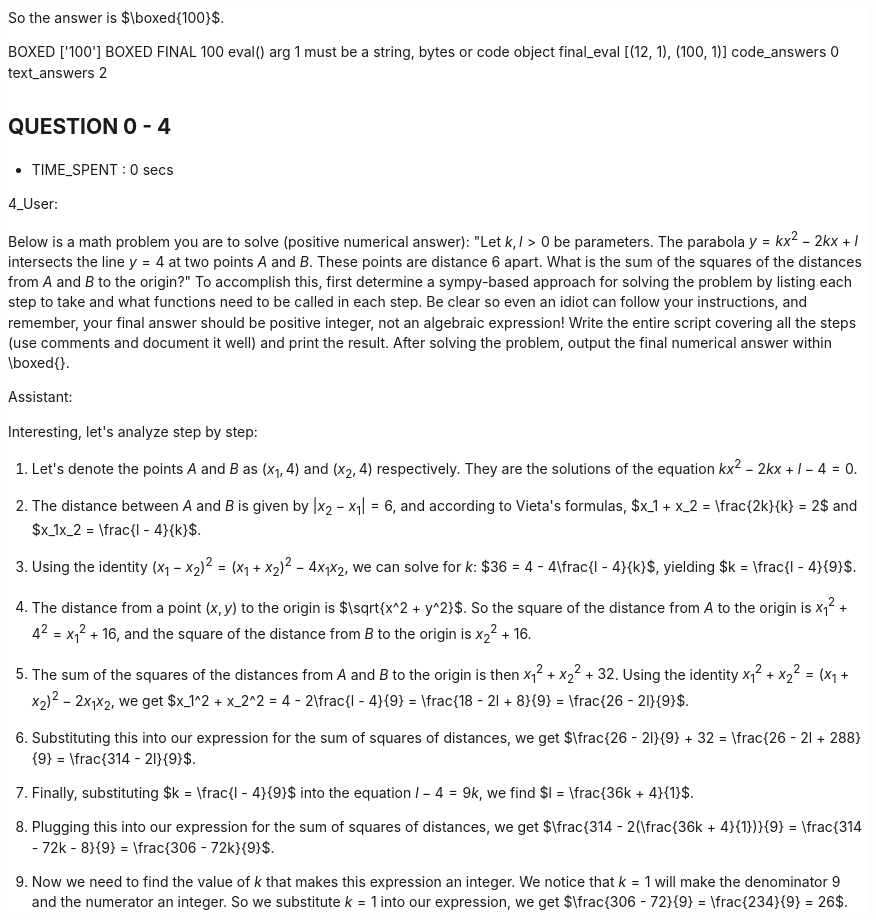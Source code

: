 So the answer is $\boxed{100}$.

BOXED ['100']
BOXED FINAL 100
eval() arg 1 must be a string, bytes or code object final_eval
[(12, 1), (100, 1)]
code_answers 0 text_answers 2



## QUESTION 0 - 4 
- TIME_SPENT : 0 secs

4_User:

Below is a math problem you are to solve (positive numerical answer):
"Let $k, l > 0$ be parameters. The parabola $y = kx^2 - 2kx + l$ intersects the line $y = 4$ at two points $A$ and $B$. These points are distance 6 apart. What is the sum of the squares of the distances from $A$ and $B$ to the origin?"
To accomplish this, first determine a sympy-based approach for solving the problem by listing each step to take and what functions need to be called in each step. Be clear so even an idiot can follow your instructions, and remember, your final answer should be positive integer, not an algebraic expression!
Write the entire script covering all the steps (use comments and document it well) and print the result. After solving the problem, output the final numerical answer within \boxed{}.

Assistant: 

Interesting, let's analyze step by step:



1. Let's denote the points $A$ and $B$ as $(x_1, 4)$ and $(x_2, 4)$ respectively. They are the solutions of the equation $kx^2 - 2kx + l - 4 = 0$.

2. The distance between $A$ and $B$ is given by $|x_2 - x_1| = 6$, and according to Vieta's formulas, $x_1 + x_2 = \frac{2k}{k} = 2$ and $x_1x_2 = \frac{l - 4}{k}$.

3. Using the identity $(x_1 - x_2)^2 = (x_1 + x_2)^2 - 4x_1x_2$, we can solve for $k$: $36 = 4 - 4\frac{l - 4}{k}$, yielding $k = \frac{l - 4}{9}$.

4. The distance from a point $(x, y)$ to the origin is $\sqrt{x^2 + y^2}$. So the square of the distance from $A$ to the origin is $x_1^2 + 4^2 = x_1^2 + 16$, and the square of the distance from $B$ to the origin is $x_2^2 + 16$.

5. The sum of the squares of the distances from $A$ and $B$ to the origin is then $x_1^2 + x_2^2 + 32$. Using the identity $x_1^2 + x_2^2 = (x_1 + x_2)^2 - 2x_1x_2$, we get $x_1^2 + x_2^2 = 4 - 2\frac{l - 4}{9} = \frac{18 - 2l + 8}{9} = \frac{26 - 2l}{9}$.

6. Substituting this into our expression for the sum of squares of distances, we get $\frac{26 - 2l}{9} + 32 = \frac{26 - 2l + 288}{9} = \frac{314 - 2l}{9}$.

7. Finally, substituting $k = \frac{l - 4}{9}$ into the equation $l - 4 = 9k$, we find $l = \frac{36k + 4}{1}$.

8. Plugging this into our expression for the sum of squares of distances, we get $\frac{314 - 2(\frac{36k + 4}{1})}{9} = \frac{314 - 72k - 8}{9} = \frac{306 - 72k}{9}$.

9. Now we need to find the value of $k$ that makes this expression an integer. We notice that $k = 1$ will make the denominator 9 and the numerator an integer. So we substitute $k = 1$ into our expression, we get $\frac{306 - 72}{9} = \frac{234}{9} = 26$.
